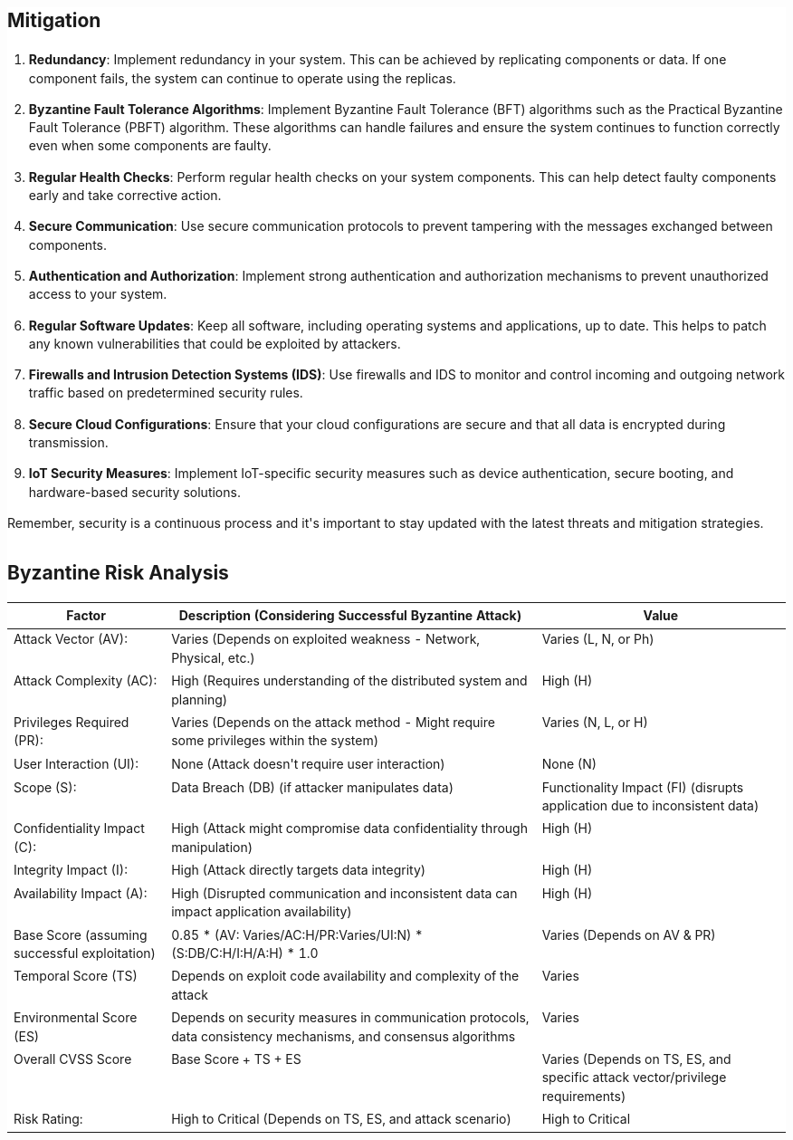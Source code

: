## Mitigation

1. **Redundancy**: Implement redundancy in your system. This can be achieved by replicating components or data. If one component fails, the system can continue to operate using the replicas.

2. **Byzantine Fault Tolerance Algorithms**: Implement Byzantine Fault Tolerance (BFT) algorithms such as the Practical Byzantine Fault Tolerance (PBFT) algorithm. These algorithms can handle failures and ensure the system continues to function correctly even when some components are faulty.

3. **Regular Health Checks**: Perform regular health checks on your system components. This can help detect faulty components early and take corrective action.

4. **Secure Communication**: Use secure communication protocols to prevent tampering with the messages exchanged between components.

5. **Authentication and Authorization**: Implement strong authentication and authorization mechanisms to prevent unauthorized access to your system.

6. **Regular Software Updates**: Keep all software, including operating systems and applications, up to date. This helps to patch any known vulnerabilities that could be exploited by attackers.

7. **Firewalls and Intrusion Detection Systems (IDS)**: Use firewalls and IDS to monitor and control incoming and outgoing network traffic based on predetermined security rules.

8. **Secure Cloud Configurations**: Ensure that your cloud configurations are secure and that all data is encrypted during transmission.

9. **IoT Security Measures**: Implement IoT-specific security measures such as device authentication, secure booting, and hardware-based security solutions.

Remember, security is a continuous process and it's important to stay updated with the latest threats and mitigation strategies.

## Byzantine Risk Analysis

|  **Factor**                  | **Description (Considering Successful Byzantine Attack)**                                                                                | **Value**                                                                 |
|-----------------------------|------------------------------------------------------------------------------------------------------------------------------------------|---------------------------------------------------------------------------|
| Attack Vector (AV):         | Varies (Depends on exploited weakness - Network, Physical, etc.)                                                                         | Varies (L, N, or Ph)                                                      |
| Attack Complexity (AC):     | High (Requires understanding of the distributed system and planning)                                                                     | High (H)                                                                  |
| Privileges Required (PR):   | Varies (Depends on the attack method - Might require some privileges within the system)                                                  | Varies (N, L, or H)                                                       |
| User Interaction (UI):      | None (Attack doesn't require user interaction)                                                                                           | None (N)                                                                  |
| Scope (S):                  | Data Breach (DB) (if attacker manipulates data)                                                                                          | Functionality Impact (FI) (disrupts application due to inconsistent data) |
| Confidentiality Impact (C): | High (Attack might compromise data confidentiality through manipulation)                                                                 | High (H)                                                                  |
| Integrity Impact (I):       | High (Attack directly targets data integrity)                                                                                            | High (H)                                                                  |
| Availability Impact (A):    | High (Disrupted communication and inconsistent data can impact application availability)                                                 | High (H)                                                                 |
|Base Score (assuming successful exploitation)| 0.85 * (AV: Varies/AC:H/PR:Varies/UI:N) * (S:DB/C:H/I:H/A:H) * 1.0 | Varies (Depends on AV & PR) |
|Temporal Score (TS) | Depends on exploit code availability and complexity of the attack | Varies |
|Environmental Score (ES) | Depends on security measures in communication protocols, data consistency mechanisms, and consensus algorithms | Varies |
|Overall CVSS Score | Base Score + TS + ES | Varies (Depends on TS, ES, and specific attack vector/privilege requirements) |
Risk Rating: | High to Critical (Depends on TS, ES, and attack scenario) | High to Critical |
